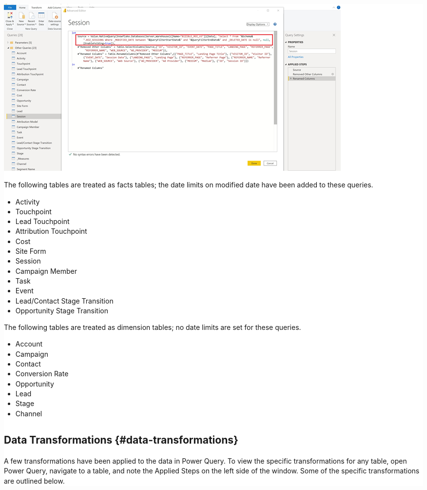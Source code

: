![](assets/marketo-measure-report-template-power-bi-3.png)

The following tables are treated as facts tables; the date limits on modified date have been added to these queries.

* Activity
* Touchpoint
* Lead Touchpoint
* Attribution Touchpoint
* Cost
* Site Form
* Session
* Campaign Member
* Task
* Event
* Lead/Contact Stage Transition
* Opportunity Stage Transition

The following tables are treated as dimension tables; no date limits are set for these queries.

* Account
* Campaign
* Contact
* Conversion Rate
* Opportunity
* Lead
* Stage
* Channel

## Data Transformations {#data-transformations}

A few transformations have been applied to the data in Power Query. To view the specific transformations for any table, open Power Query, navigate to a table, and note the Applied Steps on the left side of the window. Some of the specific transformations are outlined below.

